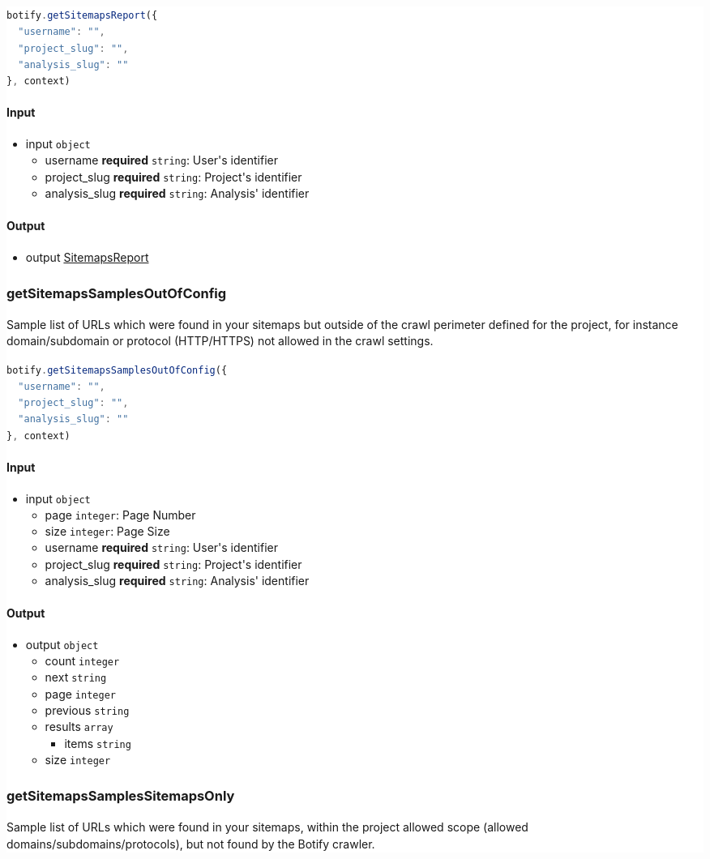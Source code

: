 
```js
botify.getSitemapsReport({
  "username": "",
  "project_slug": "",
  "analysis_slug": ""
}, context)
```

#### Input
* input `object`
  * username **required** `string`: User's identifier
  * project_slug **required** `string`: Project's identifier
  * analysis_slug **required** `string`: Analysis' identifier

#### Output
* output [SitemapsReport](#sitemapsreport)

### getSitemapsSamplesOutOfConfig
Sample list of URLs which were found in your sitemaps but outside of the crawl perimeter defined for the project, for instance domain/subdomain or protocol (HTTP/HTTPS) not allowed in the crawl settings.


```js
botify.getSitemapsSamplesOutOfConfig({
  "username": "",
  "project_slug": "",
  "analysis_slug": ""
}, context)
```

#### Input
* input `object`
  * page `integer`: Page Number
  * size `integer`: Page Size
  * username **required** `string`: User's identifier
  * project_slug **required** `string`: Project's identifier
  * analysis_slug **required** `string`: Analysis' identifier

#### Output
* output `object`
  * count `integer`
  * next `string`
  * page `integer`
  * previous `string`
  * results `array`
    * items `string`
  * size `integer`

### getSitemapsSamplesSitemapsOnly
Sample list of URLs which were found in your sitemaps, within the project allowed scope (allowed domains/subdomains/protocols), but not found by the Botify crawler.

